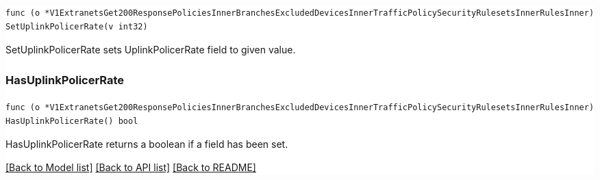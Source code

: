 `func (o *V1ExtranetsGet200ResponsePoliciesInnerBranchesExcludedDevicesInnerTrafficPolicySecurityRulesetsInnerRulesInner) SetUplinkPolicerRate(v int32)`

SetUplinkPolicerRate sets UplinkPolicerRate field to given value.

### HasUplinkPolicerRate

`func (o *V1ExtranetsGet200ResponsePoliciesInnerBranchesExcludedDevicesInnerTrafficPolicySecurityRulesetsInnerRulesInner) HasUplinkPolicerRate() bool`

HasUplinkPolicerRate returns a boolean if a field has been set.


[[Back to Model list]](../README.md#documentation-for-models) [[Back to API list]](../README.md#documentation-for-api-endpoints) [[Back to README]](../README.md)


